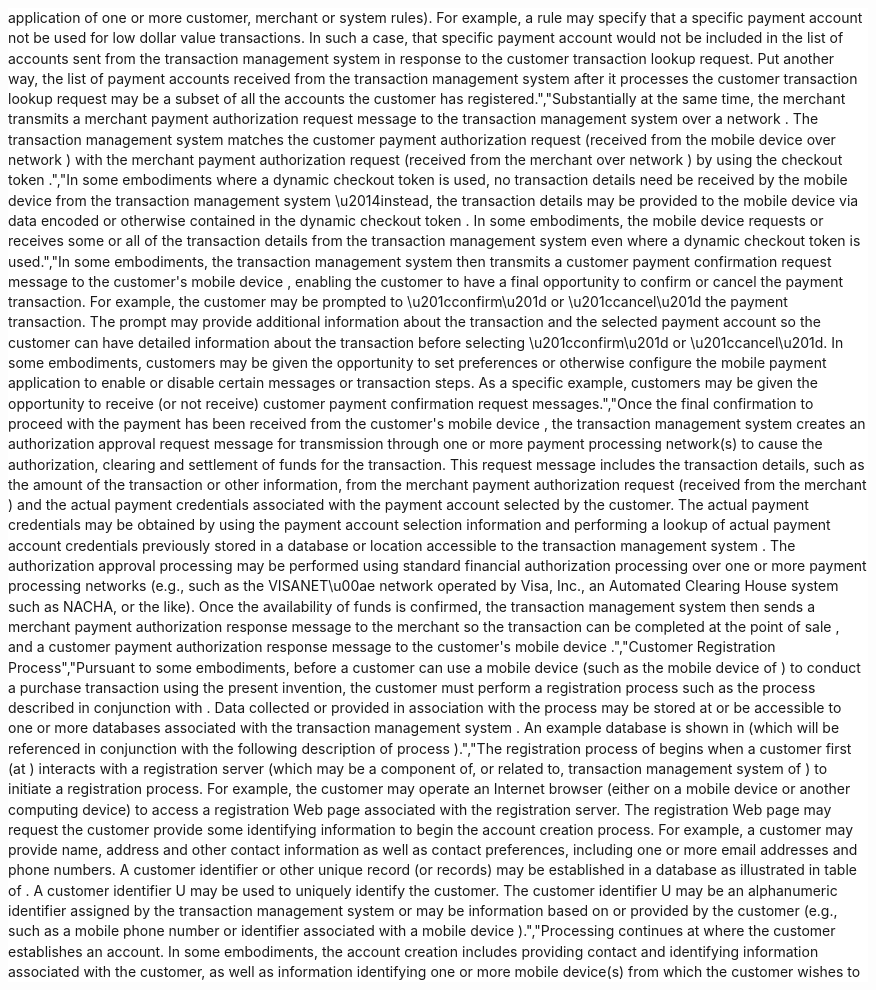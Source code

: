 application of one or more customer, merchant or system rules). For example, a rule may specify that a specific payment account not be used for low dollar value transactions. In such a case, that specific payment account would not be included in the list of accounts sent from the transaction management system in response to the customer transaction lookup request. Put another way, the list of payment accounts received from the transaction management system after it processes the customer transaction lookup request may be a subset of all the accounts the customer has registered.","Substantially at the same time, the merchant  transmits a merchant payment authorization request message to the transaction management system  over a network . The transaction management system  matches the customer payment authorization request (received from the mobile device  over network ) with the merchant payment authorization request (received from the merchant  over network ) by using the checkout token .","In some embodiments where a dynamic checkout token  is used, no transaction details need be received by the mobile device  from the transaction management system \u2014instead, the transaction details may be provided to the mobile device  via data encoded or otherwise contained in the dynamic checkout token . In some embodiments, the mobile device  requests or receives some or all of the transaction details from the transaction management system even where a dynamic checkout token is used.","In some embodiments, the transaction management system  then transmits a customer payment confirmation request message to the customer's mobile device , enabling the customer to have a final opportunity to confirm or cancel the payment transaction. For example, the customer may be prompted to \u201cconfirm\u201d or \u201ccancel\u201d the payment transaction. The prompt may provide additional information about the transaction and the selected payment account so the customer can have detailed information about the transaction before selecting \u201cconfirm\u201d or \u201ccancel\u201d. In some embodiments, customers may be given the opportunity to set preferences or otherwise configure the mobile payment application to enable or disable certain messages or transaction steps. As a specific example, customers may be given the opportunity to receive (or not receive) customer payment confirmation request messages.","Once the final confirmation to proceed with the payment has been received from the customer's mobile device , the transaction management system  creates an authorization approval request message for transmission through one or more payment processing network(s)  to cause the authorization, clearing and settlement of funds for the transaction. This request message includes the transaction details, such as the amount of the transaction or other information, from the merchant payment authorization request (received from the merchant ) and the actual payment credentials associated with the payment account selected by the customer. The actual payment credentials may be obtained by using the payment account selection information and performing a lookup of actual payment account credentials previously stored in a database or location accessible to the transaction management system . The authorization approval processing may be performed using standard financial authorization processing over one or more payment processing networks  (e.g., such as the VISANET\u00ae network operated by Visa, Inc., an Automated Clearing House system such as NACHA, or the like). Once the availability of funds is confirmed, the transaction management system then sends a merchant payment authorization response message to the merchant  so the transaction can be completed at the point of sale , and a customer payment authorization response message to the customer's mobile device .","Customer Registration Process","Pursuant to some embodiments, before a customer can use a mobile device (such as the mobile device  of ) to conduct a purchase transaction using the present invention, the customer must perform a registration process such as the process described in conjunction with . Data collected or provided in association with the process  may be stored at or be accessible to one or more databases associated with the transaction management system . An example database is shown in  (which will be referenced in conjunction with the following description of process ).","The registration process  of  begins when a customer first (at ) interacts with a registration server (which may be a component of, or related to, transaction management system  of ) to initiate a registration process. For example, the customer may operate an Internet browser (either on a mobile device or another computing device) to access a registration Web page associated with the registration server. The registration Web page may request the customer provide some identifying information to begin the account creation process. For example, a customer may provide name, address and other contact information as well as contact preferences, including one or more email addresses and phone numbers. A customer identifier or other unique record (or records) may be established in a database as illustrated in table of . A customer identifier U may be used to uniquely identify the customer. The customer identifier U may be an alphanumeric identifier assigned by the transaction management system  or may be information based on or provided by the customer (e.g., such as a mobile phone number or identifier associated with a mobile device ).","Processing continues at  where the customer establishes an account. In some embodiments, the account creation includes providing contact and identifying information associated with the customer, as well as information identifying one or more mobile device(s) from which the customer wishes to